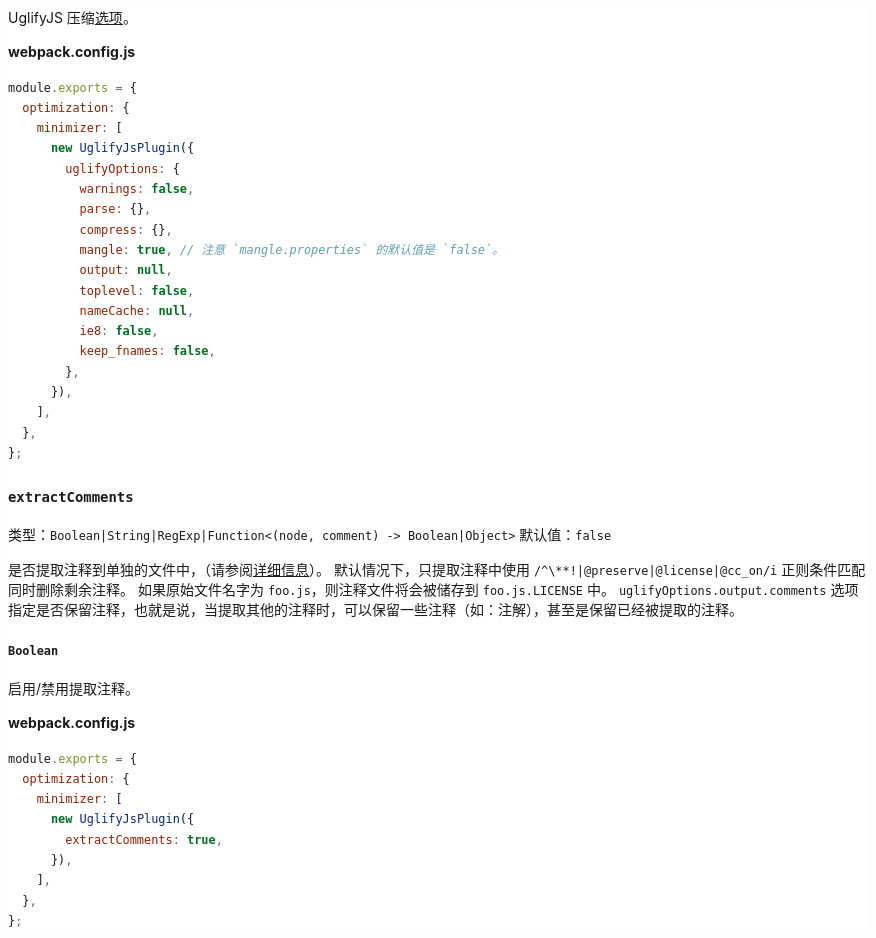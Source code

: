 UglifyJS 压缩[选项](https://github.com/mishoo/UglifyJS2#minify-options)。

**webpack.config.js**

```js
module.exports = {
  optimization: {
    minimizer: [
      new UglifyJsPlugin({
        uglifyOptions: {
          warnings: false,
          parse: {},
          compress: {},
          mangle: true, // 注意 `mangle.properties` 的默认值是 `false`。
          output: null,
          toplevel: false,
          nameCache: null,
          ie8: false,
          keep_fnames: false,
        },
      }),
    ],
  },
};
```

### `extractComments`

类型：`Boolean|String|RegExp|Function<(node, comment) -> Boolean|Object>`
默认值：`false`

是否提取注释到单独的文件中，（请参阅[详细信息](https://github.com/webpack/webpack/commit/71933e979e51c533b432658d5e37917f9e71595a)）。
默认情况下，只提取注释中使用 `/^\**!|@preserve|@license|@cc_on/i` 正则条件匹配同时删除剩余注释。
如果原始文件名字为 `foo.js`，则注释文件将会被储存到 `foo.js.LICENSE` 中。
`uglifyOptions.output.comments` 选项指定是否保留注释，也就是说，当提取其他的注释时，可以保留一些注释（如：注解），甚至是保留已经被提取的注释。

#### `Boolean`

启用/禁用提取注释。

**webpack.config.js**

```js
module.exports = {
  optimization: {
    minimizer: [
      new UglifyJsPlugin({
        extractComments: true,
      }),
    ],
  },
};
```
